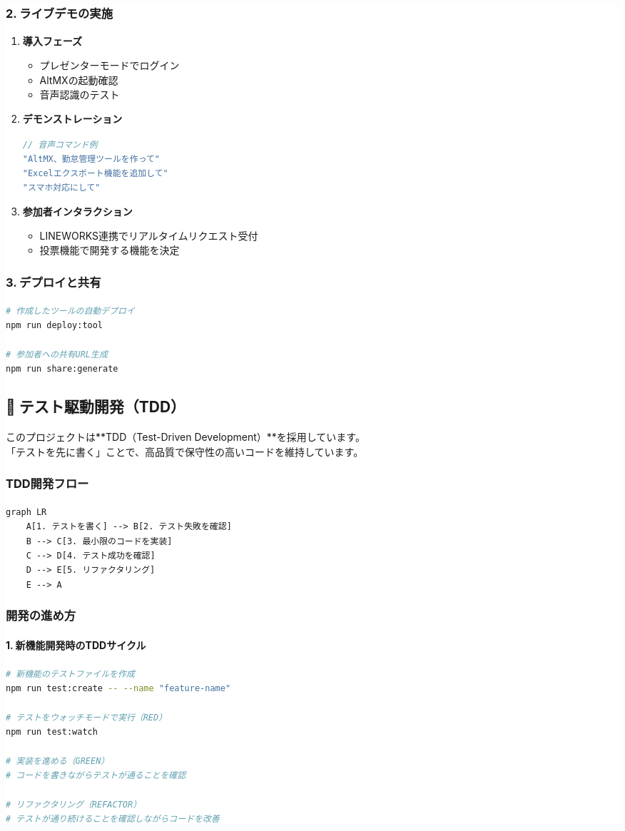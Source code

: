 ### 2. ライブデモの実施

1. **導入フェーズ**
   - プレゼンターモードでログイン
   - AltMXの起動確認
   - 音声認識のテスト

2. **デモンストレーション**
   ```javascript
   // 音声コマンド例
   "AltMX、勤怠管理ツールを作って"
   "Excelエクスポート機能を追加して"
   "スマホ対応にして"
   ```

3. **参加者インタラクション**
   - LINEWORKS連携でリアルタイムリクエスト受付
   - 投票機能で開発する機能を決定

### 3. デプロイと共有

```bash
# 作成したツールの自動デプロイ
npm run deploy:tool

# 参加者への共有URL生成
npm run share:generate
```

## 🧪 テスト駆動開発（TDD）

このプロジェクトは**TDD（Test-Driven Development）**を採用しています。  
「テストを先に書く」ことで、高品質で保守性の高いコードを維持しています。

### TDD開発フロー

```mermaid
graph LR
    A[1. テストを書く] --> B[2. テスト失敗を確認]
    B --> C[3. 最小限のコードを実装]
    C --> D[4. テスト成功を確認]
    D --> E[5. リファクタリング]
    E --> A
```

### 開発の進め方

#### 1. 新機能開発時のTDDサイクル

```bash
# 新機能のテストファイルを作成
npm run test:create -- --name "feature-name"

# テストをウォッチモードで実行（RED）
npm run test:watch

# 実装を進める（GREEN）
# コードを書きながらテストが通ることを確認

# リファクタリング（REFACTOR）
# テストが通り続けることを確認しながらコードを改善
```
